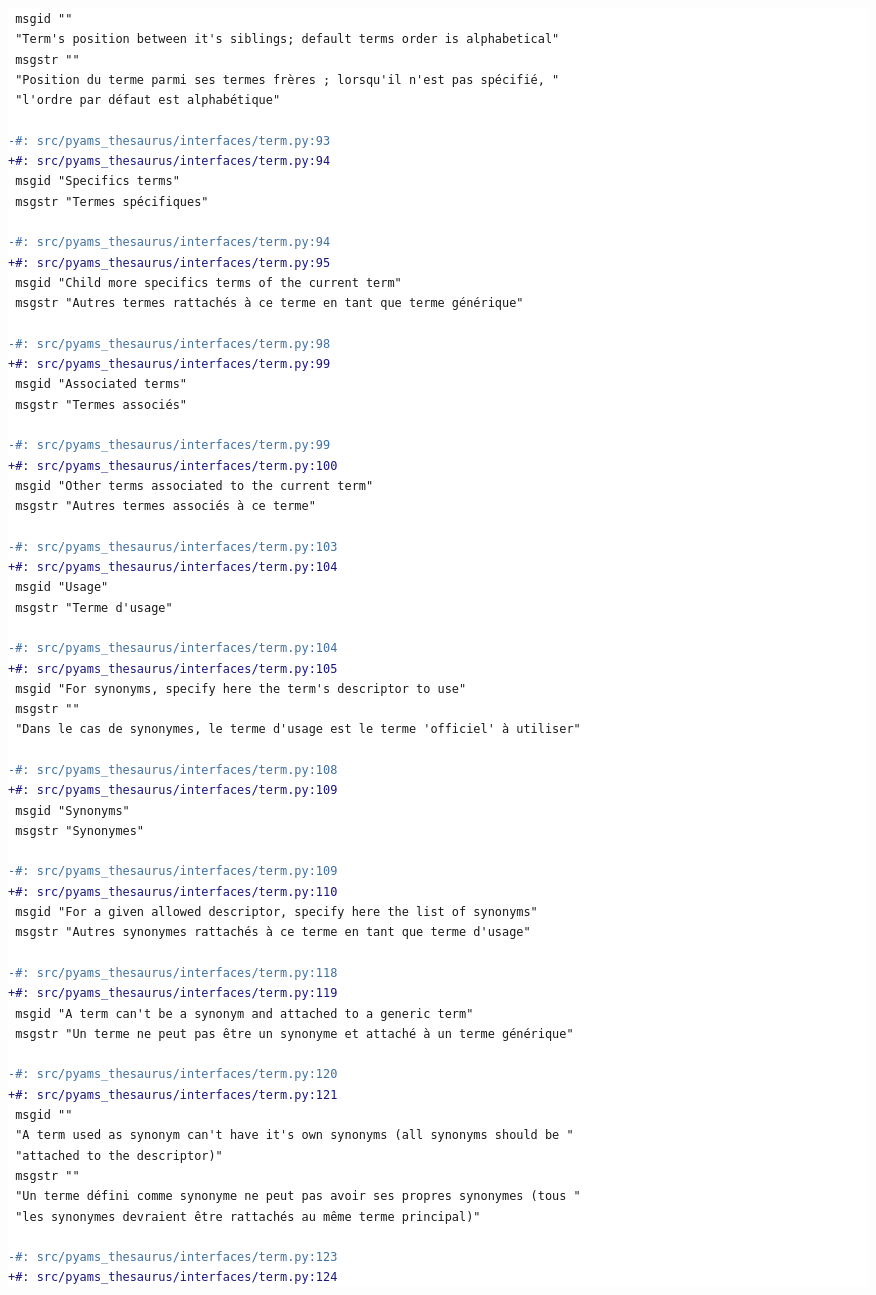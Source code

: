 ```diff
 msgid ""
 "Term's position between it's siblings; default terms order is alphabetical"
 msgstr ""
 "Position du terme parmi ses termes frères ; lorsqu'il n'est pas spécifié, "
 "l'ordre par défaut est alphabétique"
 
-#: src/pyams_thesaurus/interfaces/term.py:93
+#: src/pyams_thesaurus/interfaces/term.py:94
 msgid "Specifics terms"
 msgstr "Termes spécifiques"
 
-#: src/pyams_thesaurus/interfaces/term.py:94
+#: src/pyams_thesaurus/interfaces/term.py:95
 msgid "Child more specifics terms of the current term"
 msgstr "Autres termes rattachés à ce terme en tant que terme générique"
 
-#: src/pyams_thesaurus/interfaces/term.py:98
+#: src/pyams_thesaurus/interfaces/term.py:99
 msgid "Associated terms"
 msgstr "Termes associés"
 
-#: src/pyams_thesaurus/interfaces/term.py:99
+#: src/pyams_thesaurus/interfaces/term.py:100
 msgid "Other terms associated to the current term"
 msgstr "Autres termes associés à ce terme"
 
-#: src/pyams_thesaurus/interfaces/term.py:103
+#: src/pyams_thesaurus/interfaces/term.py:104
 msgid "Usage"
 msgstr "Terme d'usage"
 
-#: src/pyams_thesaurus/interfaces/term.py:104
+#: src/pyams_thesaurus/interfaces/term.py:105
 msgid "For synonyms, specify here the term's descriptor to use"
 msgstr ""
 "Dans le cas de synonymes, le terme d'usage est le terme 'officiel' à utiliser"
 
-#: src/pyams_thesaurus/interfaces/term.py:108
+#: src/pyams_thesaurus/interfaces/term.py:109
 msgid "Synonyms"
 msgstr "Synonymes"
 
-#: src/pyams_thesaurus/interfaces/term.py:109
+#: src/pyams_thesaurus/interfaces/term.py:110
 msgid "For a given allowed descriptor, specify here the list of synonyms"
 msgstr "Autres synonymes rattachés à ce terme en tant que terme d'usage"
 
-#: src/pyams_thesaurus/interfaces/term.py:118
+#: src/pyams_thesaurus/interfaces/term.py:119
 msgid "A term can't be a synonym and attached to a generic term"
 msgstr "Un terme ne peut pas être un synonyme et attaché à un terme générique"
 
-#: src/pyams_thesaurus/interfaces/term.py:120
+#: src/pyams_thesaurus/interfaces/term.py:121
 msgid ""
 "A term used as synonym can't have it's own synonyms (all synonyms should be "
 "attached to the descriptor)"
 msgstr ""
 "Un terme défini comme synonyme ne peut pas avoir ses propres synonymes (tous "
 "les synonymes devraient être rattachés au même terme principal)"
 
-#: src/pyams_thesaurus/interfaces/term.py:123
+#: src/pyams_thesaurus/interfaces/term.py:124
```